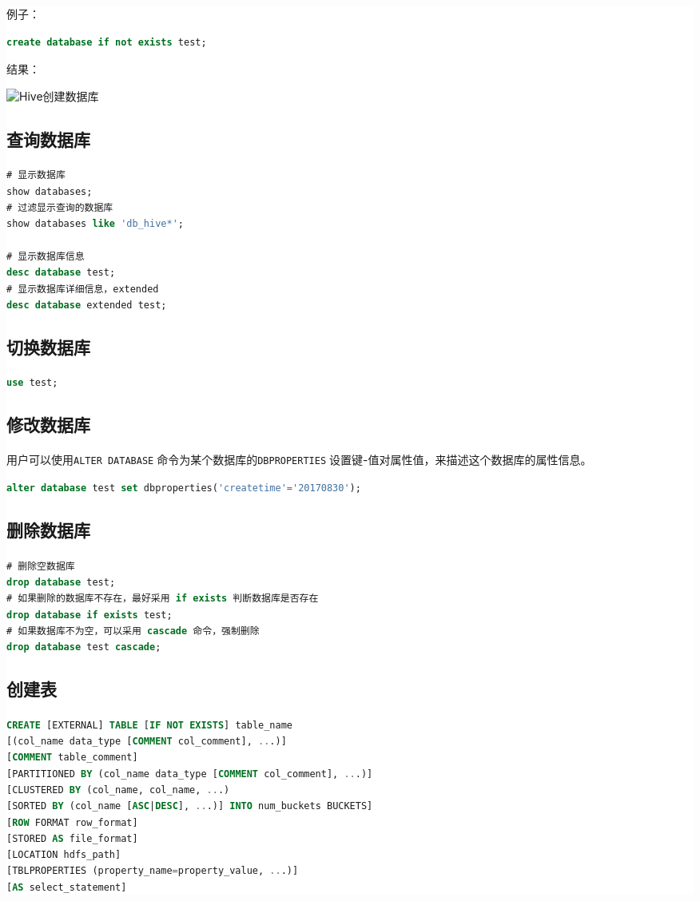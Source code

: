 例子：

```sql
create database if not exists test; 
```

结果：

![Hive创建数据库](https://typecho-1300745270.cos.ap-shanghai.myqcloud.com/typora/202110282206130.png)

## 查询数据库

```sql
# 显示数据库 
show databases; 
# 过滤显示查询的数据库 
show databases like 'db_hive*'; 

# 显示数据库信息 
desc database test; 
# 显示数据库详细信息，extended 
desc database extended test; 
```

## 切换数据库

```sql
use test; 
```

## 修改数据库

用户可以使用`ALTER DATABASE` 命令为某个数据库的`DBPROPERTIES` 设置键-值对属性值，来描述这个数据库的属性信息。 

```sql
alter database test set dbproperties('createtime'='20170830'); 
```

## 删除数据库

```sql
# 删除空数据库 
drop database test;
# 如果删除的数据库不存在，最好采用 if exists 判断数据库是否存在 
drop database if exists test; 
# 如果数据库不为空，可以采用 cascade 命令，强制删除 
drop database test cascade; 
```

## 创建表

```sql
CREATE [EXTERNAL] TABLE [IF NOT EXISTS] table_name 
[(col_name data_type [COMMENT col_comment], ...)] 
[COMMENT table_comment] 
[PARTITIONED BY (col_name data_type [COMMENT col_comment], ...)] 
[CLUSTERED BY (col_name, col_name, ...) 
[SORTED BY (col_name [ASC|DESC], ...)] INTO num_buckets BUCKETS] 
[ROW FORMAT row_format] 
[STORED AS file_format] 
[LOCATION hdfs_path] 
[TBLPROPERTIES (property_name=property_value, ...)] 
[AS select_statement] 
```
